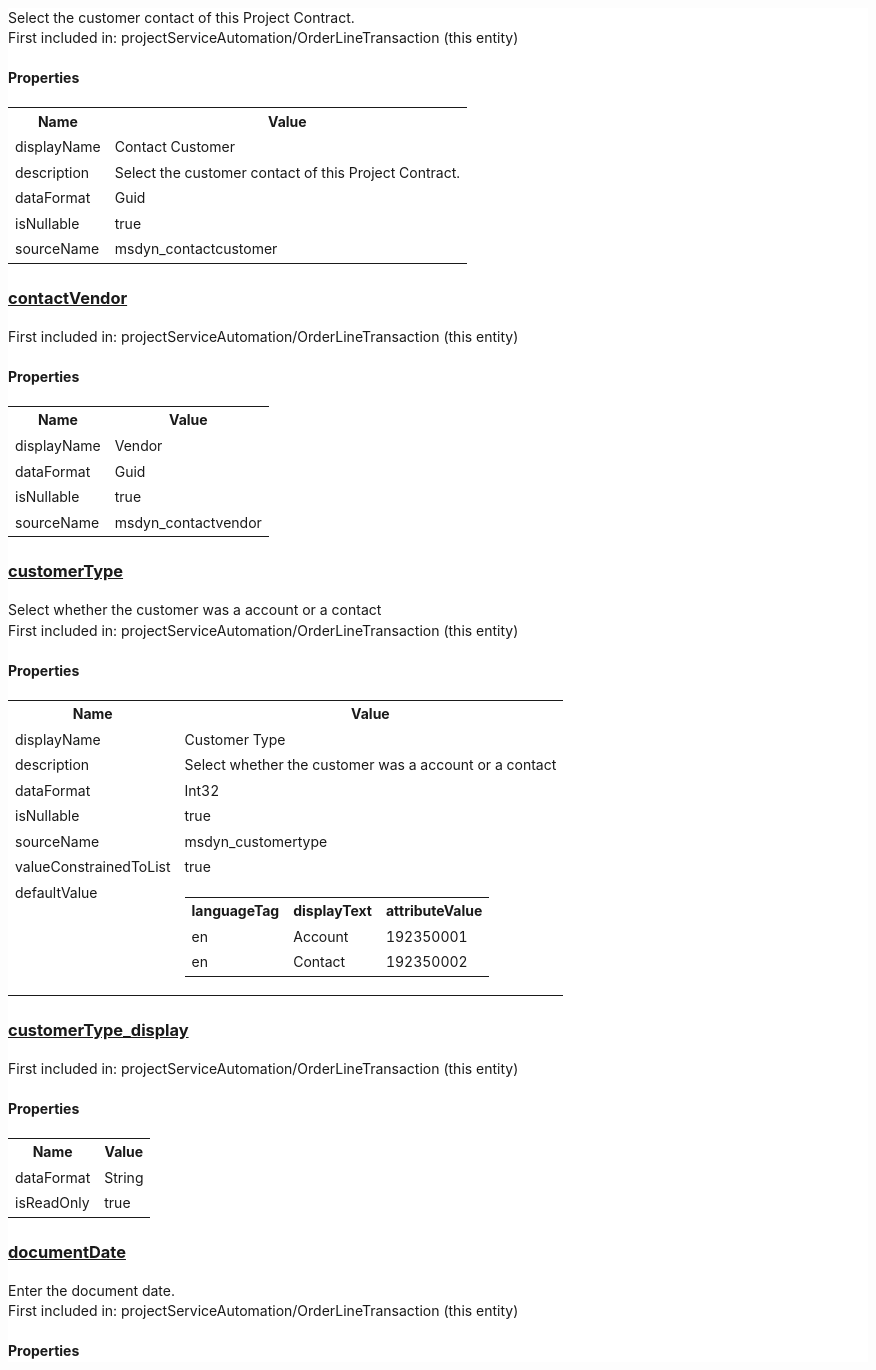 Select the customer contact of this Project Contract.  
First included in: projectServiceAutomation/OrderLineTransaction (this entity)  

#### Properties

<table><tr><th>Name</th><th>Value</th></tr><tr><td>displayName</td><td>Contact Customer</td></tr><tr><td>description</td><td>Select the customer contact of this Project Contract.</td></tr><tr><td>dataFormat</td><td>Guid</td></tr><tr><td>isNullable</td><td>true</td></tr><tr><td>sourceName</td><td>msdyn_contactcustomer</td></tr></table>

### <a href=#contactVendor name="contactVendor">contactVendor</a>

First included in: projectServiceAutomation/OrderLineTransaction (this entity)  

#### Properties

<table><tr><th>Name</th><th>Value</th></tr><tr><td>displayName</td><td>Vendor</td></tr><tr><td>dataFormat</td><td>Guid</td></tr><tr><td>isNullable</td><td>true</td></tr><tr><td>sourceName</td><td>msdyn_contactvendor</td></tr></table>

### <a href=#customerType name="customerType">customerType</a>

Select whether the customer was a account or a contact  
First included in: projectServiceAutomation/OrderLineTransaction (this entity)  

#### Properties

<table><tr><th>Name</th><th>Value</th></tr><tr><td>displayName</td><td>Customer Type</td></tr><tr><td>description</td><td>Select whether the customer was a account or a contact</td></tr><tr><td>dataFormat</td><td>Int32</td></tr><tr><td>isNullable</td><td>true</td></tr><tr><td>sourceName</td><td>msdyn_customertype</td></tr><tr><td>valueConstrainedToList</td><td>true</td></tr><tr><td>defaultValue</td><td><table><tr><th>languageTag</th><th>displayText</th><th>attributeValue</th></tr><tr><td>en</td><td>Account</td><td>192350001</td></tr><tr><td>en</td><td>Contact</td><td>192350002</td></tr></table></td></tr></table>

### <a href=#customerType_display name="customerType_display">customerType_display</a>

First included in: projectServiceAutomation/OrderLineTransaction (this entity)  

#### Properties

<table><tr><th>Name</th><th>Value</th></tr><tr><td>dataFormat</td><td>String</td></tr><tr><td>isReadOnly</td><td>true</td></tr></table>

### <a href=#documentDate name="documentDate">documentDate</a>

Enter the document date.  
First included in: projectServiceAutomation/OrderLineTransaction (this entity)  

#### Properties
